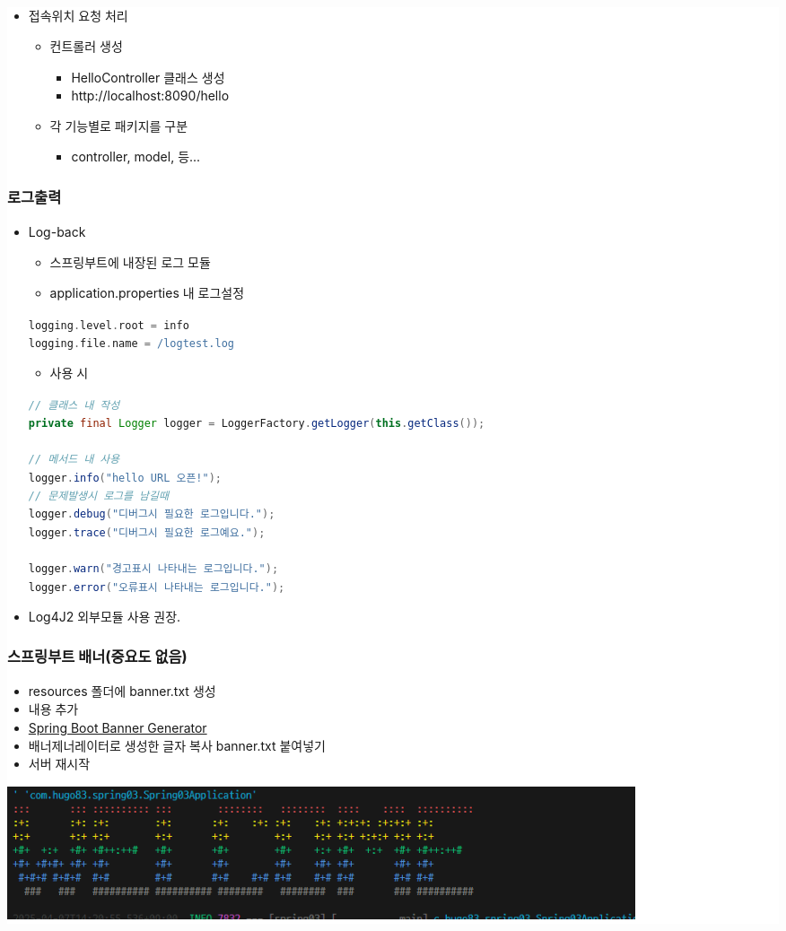 - 접속위치 요청 처리

  - 컨트롤러 생성

    - HelloController 클래스 생성
    - http://localhost:8090/hello

  - 각 기능별로 패키지를 구분
    - controller, model, 등...

### 로그출력

- Log-back

  - 스프링부트에 내장된 로그 모듈

  - application.properties 내 로그설정

  ```groovy
  logging.level.root = info
  logging.file.name = /logtest.log
  ```

  - 사용 시

  ```java
  // 클래스 내 작성
  private final Logger logger = LoggerFactory.getLogger(this.getClass());

  // 메서드 내 사용
  logger.info("hello URL 오픈!");
  // 문제발생시 로그를 남길때
  logger.debug("디버그시 필요한 로그입니다.");
  logger.trace("디버그시 필요한 로그예요.");

  logger.warn("경고표시 나타내는 로그입니다.");
  logger.error("오류표시 나타내는 로그입니다.");
  ```

- Log4J2 외부모듈 사용 권장.

### 스프링부트 배너(중요도 없음)

- resources 폴더에 banner.txt 생성
- 내용 추가
- [Spring Boot Banner Generator](https://devops.datenkollektiv.de/banner.txt/index.html)
- 배너제너레이터로 생성한 글자 복사 banner.txt 붙여넣기
- 서버 재시작

<img src="./image/sb0009.png" width="700">
